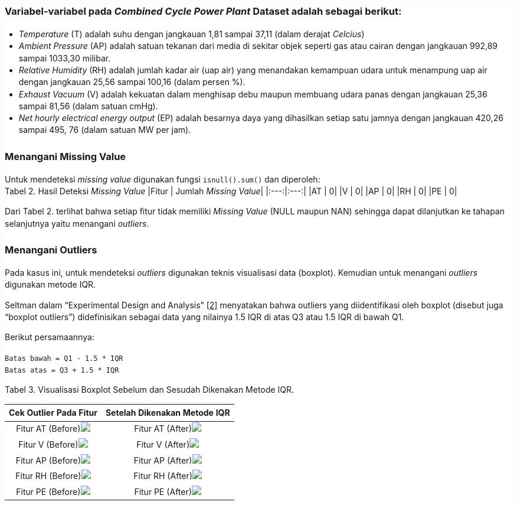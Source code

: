 
### Variabel-variabel pada *Combined Cycle Power Plant* Dataset adalah sebagai berikut:
* *Temperature* (T) adalah suhu dengan jangkauan 1,81 sampai 37,11 (dalam derajat *Celcius*)
* *Ambient Pressure* (AP) adalah satuan tekanan dari media di sekitar objek seperti gas atau cairan dengan jangkauan 992,89 sampai 1033,30 milibar.
* *Relative Humidity* (RH) adalah jumlah kadar air (uap air) yang menandakan kemampuan udara untuk menampung uap air dengan jangkauan 25,56 sampai 100,16 (dalam persen %).
* *Exhaust Vacuum* (V) adalah kekuatan dalam menghisap debu maupun membuang udara panas dengan jangkauan 25,36 sampai 81,56 (dalam satuan cmHg).
* *Net hourly electrical energy output* (EP) adalah besarnya daya yang dihasilkan setiap satu jamnya dengan jangkauan 420,26 sampai 495, 76 (dalam satuan MW per jam).

### Menangani Missing Value
Untuk mendeteksi *missing value* digunakan fungsi `isnull().sum()` dan diperoleh:  
Tabel 2. Hasil Deteksi *Missing Value*
|Fitur | Jumlah *Missing Value*|
|:---:|:---:|
|AT | 0|
|V | 0|
|AP  |  0|
|RH  |  0|
|PE  |  0|

Dari Tabel 2. terlihat bahwa setiap fitur tidak memiliki *Missing Value* (NULL maupun NAN) sehingga dapat dilanjutkan ke tahapan selanjutnya yaitu menangani *outliers*.
### Menangani Outliers
Pada kasus ini, untuk mendeteksi *outliers* digunakan teknis visualisasi data (boxplot). Kemudian untuk menangani *outliers* digunakan metode IQR.  

Seltman dalam “Experimental Design and Analysis” [[2]](https://www.stat.cmu.edu/~hseltman/309/Book/Book.pdf) menyatakan bahwa outliers yang diidentifikasi oleh boxplot (disebut juga “boxplot outliers”) didefinisikan sebagai data yang nilainya 1.5 IQR di atas Q3 atau 1.5 IQR di bawah Q1.

Berikut persamaannya:
```
Batas bawah = Q1 - 1.5 * IQR
Batas atas = Q3 + 1.5 * IQR
```
Tabel 3. Visualisasi Boxplot Sebelum dan Sesudah Dikenakan Metode IQR.

| Cek Outlier Pada Fitur | Setelah Dikenakan Metode IQR |
|:---:|:---:|
| Fitur AT (Before)![](https://aneechan.github.io/assets/picture/fitur-AT-cek-outlier.png) | Fitur AT (After)![](https://aneechan.github.io/assets/picture/fitur-AT-iqr.png) |
| Fitur V (Before)![](https://aneechan.github.io/assets/picture/fitur-V-cek-outlier.png) | Fitur V (After)![](https://aneechan.github.io/assets/picture/fitur-V-iqr.png) |
| Fitur AP (Before)![](https://aneechan.github.io/assets/picture/fitur-AP-cek-outlier.png) | Fitur AP (After)![](https://aneechan.github.io/assets/picture/fitur-AP-iqr.png) |
| Fitur RH (Before)![](https://aneechan.github.io/assets/picture/fitur-RH-cek-outlier.png) | Fitur RH (After)![](https://aneechan.github.io/assets/picture/fitur-RH-iqr.png) |
| Fitur PE (Before)![](https://aneechan.github.io/assets/picture/fitur-PE-cek-outlier.png) | Fitur PE (After)![](https://aneechan.github.io/assets/picture/fitur-PE-iqr.png) |
